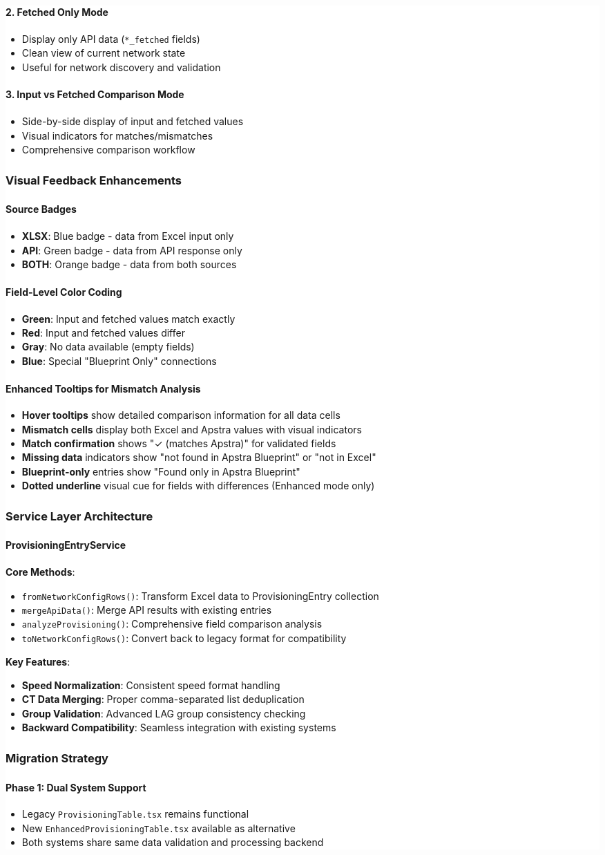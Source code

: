 #### **2. Fetched Only Mode** 
- Display only API data (`*_fetched` fields)
- Clean view of current network state
- Useful for network discovery and validation

#### **3. Input vs Fetched Comparison Mode**
- Side-by-side display of input and fetched values
- Visual indicators for matches/mismatches
- Comprehensive comparison workflow

### Visual Feedback Enhancements

#### Source Badges
- **XLSX**: Blue badge - data from Excel input only
- **API**: Green badge - data from API response only  
- **BOTH**: Orange badge - data from both sources

#### Field-Level Color Coding
- **Green**: Input and fetched values match exactly
- **Red**: Input and fetched values differ
- **Gray**: No data available (empty fields)
- **Blue**: Special "Blueprint Only" connections

#### Enhanced Tooltips for Mismatch Analysis
- **Hover tooltips** show detailed comparison information for all data cells
- **Mismatch cells** display both Excel and Apstra values with visual indicators
- **Match confirmation** shows "✓ (matches Apstra)" for validated fields
- **Missing data** indicators show "not found in Apstra Blueprint" or "not in Excel"
- **Blueprint-only** entries show "Found only in Apstra Blueprint"
- **Dotted underline** visual cue for fields with differences (Enhanced mode only)

### Service Layer Architecture

#### ProvisioningEntryService

**Core Methods**:
- `fromNetworkConfigRows()`: Transform Excel data to ProvisioningEntry collection
- `mergeApiData()`: Merge API results with existing entries
- `analyzeProvisioning()`: Comprehensive field comparison analysis
- `toNetworkConfigRows()`: Convert back to legacy format for compatibility

**Key Features**:
- **Speed Normalization**: Consistent speed format handling
- **CT Data Merging**: Proper comma-separated list deduplication
- **Group Validation**: Advanced LAG group consistency checking
- **Backward Compatibility**: Seamless integration with existing systems

### Migration Strategy

#### Phase 1: Dual System Support
- Legacy `ProvisioningTable.tsx` remains functional
- New `EnhancedProvisioningTable.tsx` available as alternative
- Both systems share same data validation and processing backend
